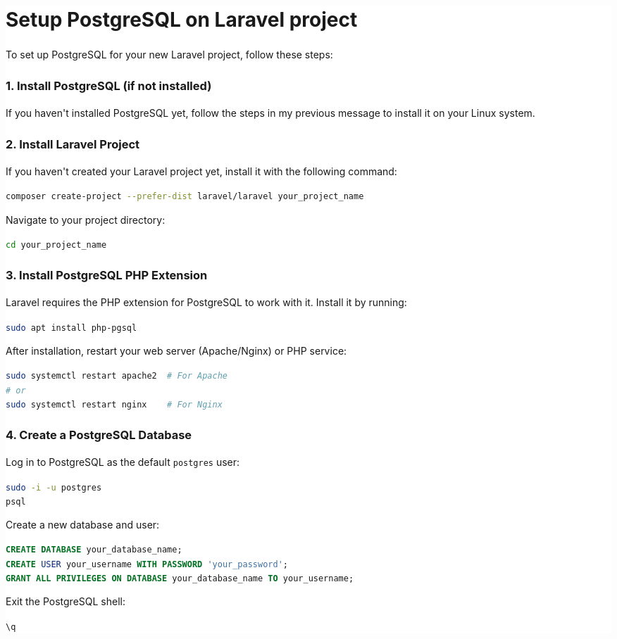 
# Setup PostgreSQL on Laravel project

To set up PostgreSQL for your new Laravel project, follow these steps:

### 1. **Install PostgreSQL (if not installed)**
If you haven't installed PostgreSQL yet, follow the steps in my previous message to install it on your Linux system.

### 2. **Install Laravel Project**
If you haven't created your Laravel project yet, install it with the following command:

```bash
composer create-project --prefer-dist laravel/laravel your_project_name
```

Navigate to your project directory:

```bash
cd your_project_name
```

### 3. **Install PostgreSQL PHP Extension**
Laravel requires the PHP extension for PostgreSQL to work with it. Install it by running:

```bash
sudo apt install php-pgsql
```

After installation, restart your web server (Apache/Nginx) or PHP service:

```bash
sudo systemctl restart apache2  # For Apache
# or
sudo systemctl restart nginx    # For Nginx
```

### 4. **Create a PostgreSQL Database**
Log in to PostgreSQL as the default `postgres` user:

```bash
sudo -i -u postgres
psql
```

Create a new database and user:

```sql
CREATE DATABASE your_database_name;
CREATE USER your_username WITH PASSWORD 'your_password';
GRANT ALL PRIVILEGES ON DATABASE your_database_name TO your_username;
```

Exit the PostgreSQL shell:

```sql
\q
```
